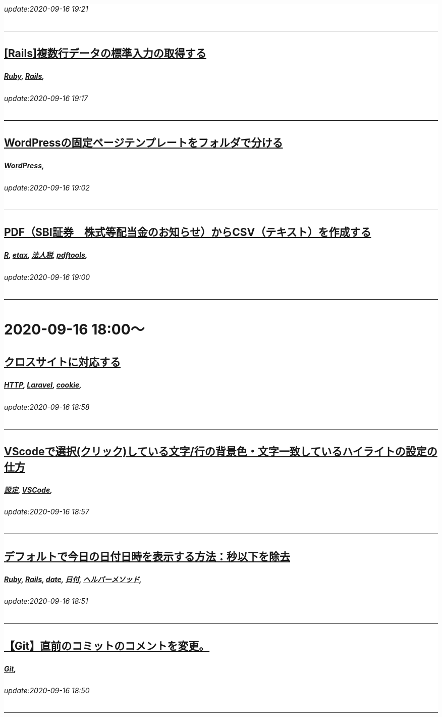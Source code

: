 ###### update:2020-09-16 19:21
---
## [[Rails]複数行データの標準入力の取得する](https://qiita.com/HitomiWata/items/8bcb985cff473376b12f)
##### [Ruby](https://qiita.com/tags/Ruby), [Rails](https://qiita.com/tags/Rails), 
###### update:2020-09-16 19:17
---
## [WordPressの固定ページテンプレートをフォルダで分ける](https://qiita.com/seltzer/items/3de82634c42c3093f441)
##### [WordPress](https://qiita.com/tags/WordPress), 
###### update:2020-09-16 19:02
---
## [PDF（SBI証券　株式等配当金のお知らせ）からCSV（テキスト）を作成する](https://qiita.com/nt1969m/items/8e9d6f3454c2087bf6ec)
##### [R](https://qiita.com/tags/R), [etax](https://qiita.com/tags/etax), [法人税](https://qiita.com/tags/法人税), [pdftools](https://qiita.com/tags/pdftools), 
###### update:2020-09-16 19:00
---




# 2020-09-16 18:00～
## [クロスサイトに対応する](https://qiita.com/maaaaakoto35/items/9c4ff381fb5b765160cc)
##### [HTTP](https://qiita.com/tags/HTTP), [Laravel](https://qiita.com/tags/Laravel), [cookie](https://qiita.com/tags/cookie), 
###### update:2020-09-16 18:58
---
## [VScodeで選択(クリック)している文字/行の背景色・文字一致しているハイライトの設定の仕方](https://qiita.com/1112_suzuki/items/08e8e46d243b5b7c46f7)
##### [設定](https://qiita.com/tags/設定), [VSCode](https://qiita.com/tags/VSCode), 
###### update:2020-09-16 18:57
---
## [デフォルトで今日の日付日時を表示する方法：秒以下を除去](https://qiita.com/taka_no_okapi/items/1d51fe8ee24b9dd5540c)
##### [Ruby](https://qiita.com/tags/Ruby), [Rails](https://qiita.com/tags/Rails), [date](https://qiita.com/tags/date), [日付](https://qiita.com/tags/日付), [ヘルパーメソッド](https://qiita.com/tags/ヘルパーメソッド), 
###### update:2020-09-16 18:51
---
## [【Git】直前のコミットのコメントを変更。](https://qiita.com/msht0511/items/2ee1cde6007ea2b0a277)
##### [Git](https://qiita.com/tags/Git), 
###### update:2020-09-16 18:50
---